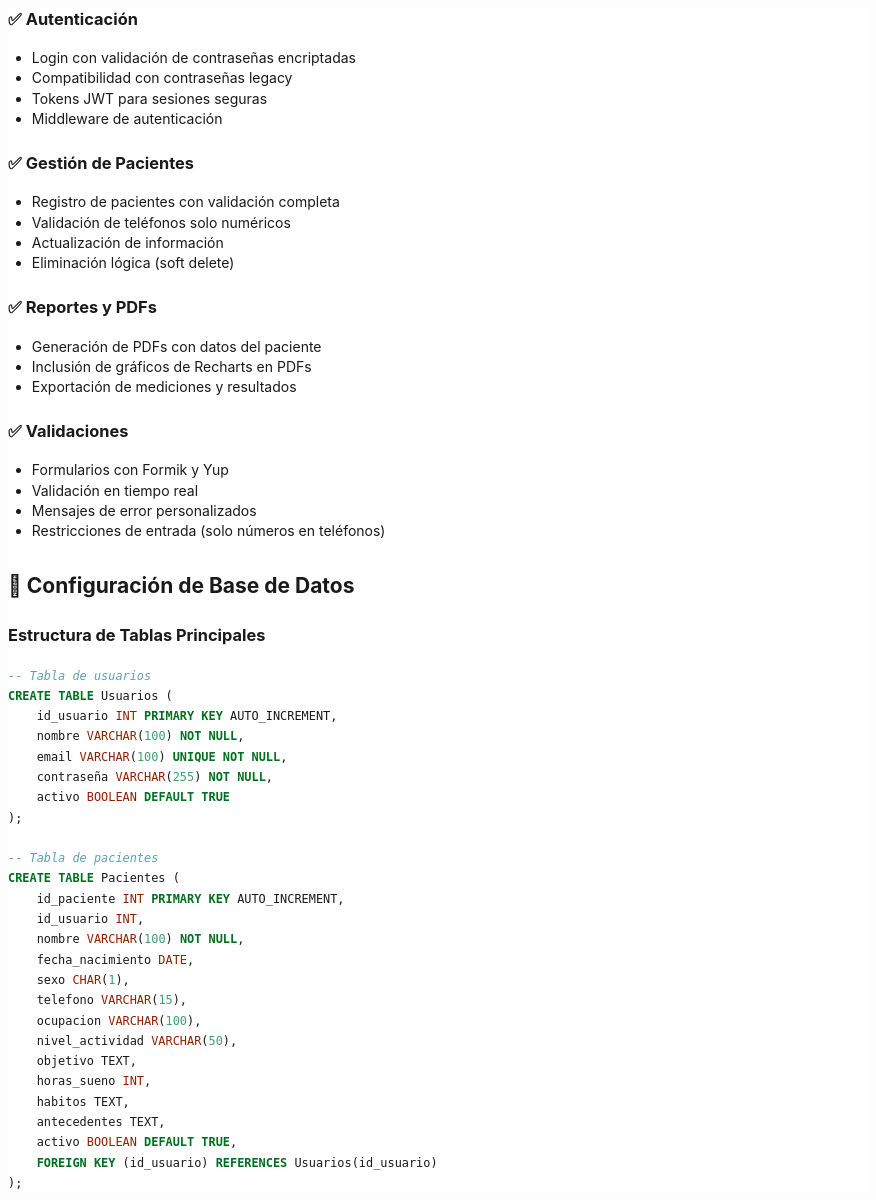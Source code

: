 ### ✅ Autenticación
- Login con validación de contraseñas encriptadas
- Compatibilidad con contraseñas legacy
- Tokens JWT para sesiones seguras
- Middleware de autenticación

### ✅ Gestión de Pacientes
- Registro de pacientes con validación completa
- Validación de teléfonos solo numéricos
- Actualización de información
- Eliminación lógica (soft delete)

### ✅ Reportes y PDFs
- Generación de PDFs con datos del paciente
- Inclusión de gráficos de Recharts en PDFs
- Exportación de mediciones y resultados

### ✅ Validaciones
- Formularios con Formik y Yup
- Validación en tiempo real
- Mensajes de error personalizados
- Restricciones de entrada (solo números en teléfonos)

## 🔧 Configuración de Base de Datos

### Estructura de Tablas Principales

```sql
-- Tabla de usuarios
CREATE TABLE Usuarios (
    id_usuario INT PRIMARY KEY AUTO_INCREMENT,
    nombre VARCHAR(100) NOT NULL,
    email VARCHAR(100) UNIQUE NOT NULL,
    contraseña VARCHAR(255) NOT NULL,
    activo BOOLEAN DEFAULT TRUE
);

-- Tabla de pacientes
CREATE TABLE Pacientes (
    id_paciente INT PRIMARY KEY AUTO_INCREMENT,
    id_usuario INT,
    nombre VARCHAR(100) NOT NULL,
    fecha_nacimiento DATE,
    sexo CHAR(1),
    telefono VARCHAR(15),
    ocupacion VARCHAR(100),
    nivel_actividad VARCHAR(50),
    objetivo TEXT,
    horas_sueno INT,
    habitos TEXT,
    antecedentes TEXT,
    activo BOOLEAN DEFAULT TRUE,
    FOREIGN KEY (id_usuario) REFERENCES Usuarios(id_usuario)
);
```
